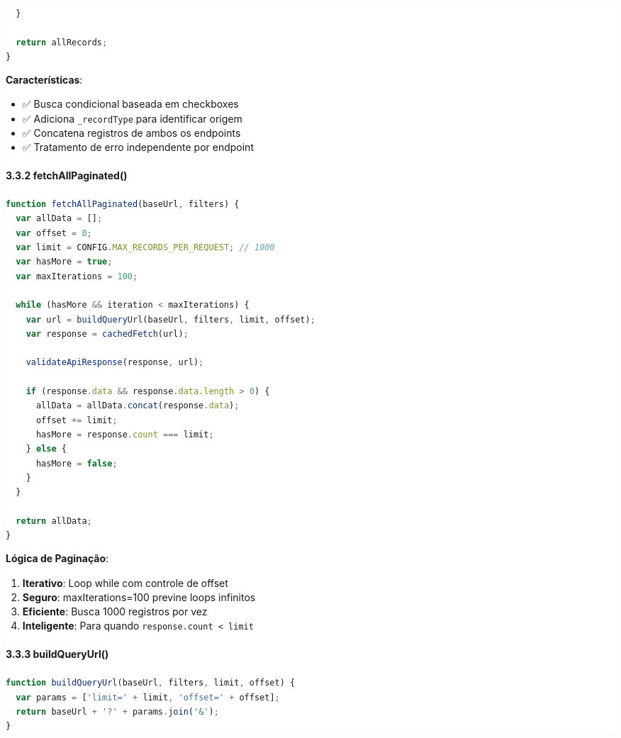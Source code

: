 ```javascript
  }

  return allRecords;
}
```

**Características**:
- ✅ Busca condicional baseada em checkboxes
- ✅ Adiciona `_recordType` para identificar origem
- ✅ Concatena registros de ambos os endpoints
- ✅ Tratamento de erro independente por endpoint

#### 3.3.2 fetchAllPaginated()
```javascript
function fetchAllPaginated(baseUrl, filters) {
  var allData = [];
  var offset = 0;
  var limit = CONFIG.MAX_RECORDS_PER_REQUEST; // 1000
  var hasMore = true;
  var maxIterations = 100;

  while (hasMore && iteration < maxIterations) {
    var url = buildQueryUrl(baseUrl, filters, limit, offset);
    var response = cachedFetch(url);

    validateApiResponse(response, url);

    if (response.data && response.data.length > 0) {
      allData = allData.concat(response.data);
      offset += limit;
      hasMore = response.count === limit;
    } else {
      hasMore = false;
    }
  }

  return allData;
}
```

**Lógica de Paginação**:
1. **Iterativo**: Loop while com controle de offset
2. **Seguro**: maxIterations=100 previne loops infinitos
3. **Eficiente**: Busca 1000 registros por vez
4. **Inteligente**: Para quando `response.count < limit`

#### 3.3.3 buildQueryUrl()
```javascript
function buildQueryUrl(baseUrl, filters, limit, offset) {
  var params = ['limit=' + limit, 'offset=' + offset];
  return baseUrl + '?' + params.join('&');
}
```
